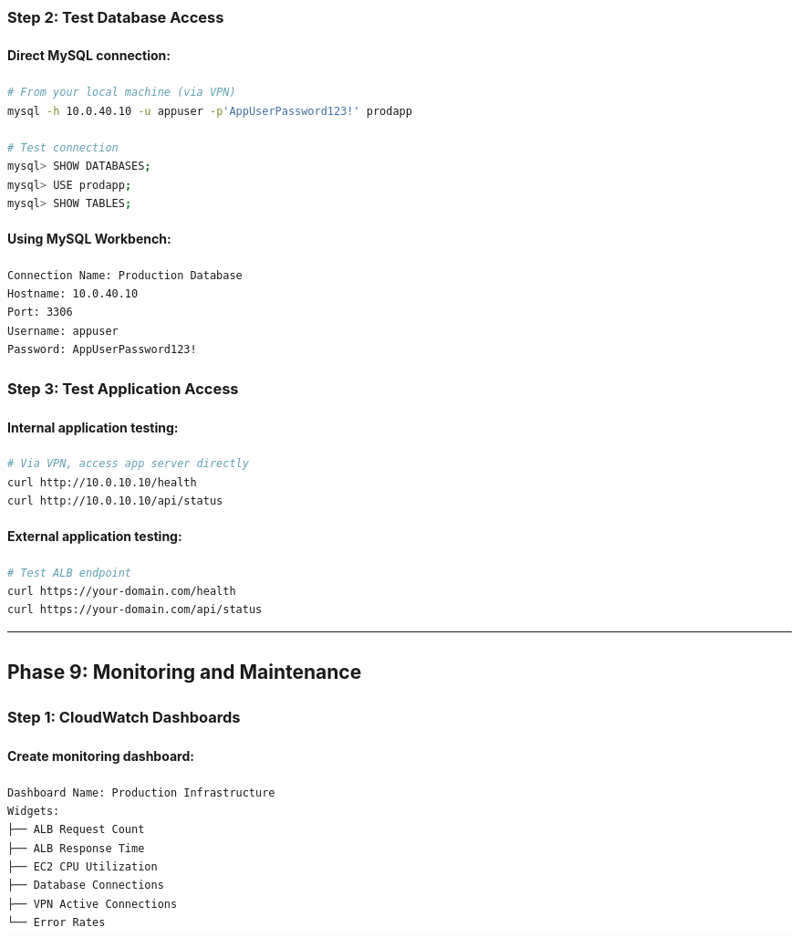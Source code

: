 ### Step 2: Test Database Access

#### Direct MySQL connection:
```bash
# From your local machine (via VPN)
mysql -h 10.0.40.10 -u appuser -p'AppUserPassword123!' prodapp

# Test connection
mysql> SHOW DATABASES;
mysql> USE prodapp;
mysql> SHOW TABLES;
```

#### Using MySQL Workbench:
```
Connection Name: Production Database
Hostname: 10.0.40.10
Port: 3306
Username: appuser
Password: AppUserPassword123!
```

### Step 3: Test Application Access

#### Internal application testing:
```bash
# Via VPN, access app server directly
curl http://10.0.10.10/health
curl http://10.0.10.10/api/status
```

#### External application testing:
```bash
# Test ALB endpoint
curl https://your-domain.com/health
curl https://your-domain.com/api/status
```

---

## Phase 9: Monitoring and Maintenance

### Step 1: CloudWatch Dashboards

#### Create monitoring dashboard:
```
Dashboard Name: Production Infrastructure
Widgets:
├── ALB Request Count
├── ALB Response Time
├── EC2 CPU Utilization
├── Database Connections
├── VPN Active Connections
└── Error Rates
```
